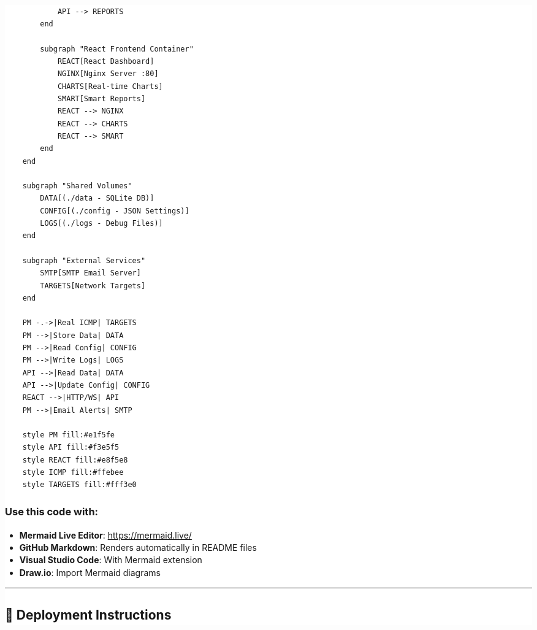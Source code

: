 ```mermaid
            API --> REPORTS
        end
        
        subgraph "React Frontend Container"
            REACT[React Dashboard]
            NGINX[Nginx Server :80]
            CHARTS[Real-time Charts]
            SMART[Smart Reports]
            REACT --> NGINX
            REACT --> CHARTS
            REACT --> SMART
        end
    end
    
    subgraph "Shared Volumes"
        DATA[(./data - SQLite DB)]
        CONFIG[(./config - JSON Settings)]
        LOGS[(./logs - Debug Files)]
    end
    
    subgraph "External Services"
        SMTP[SMTP Email Server]
        TARGETS[Network Targets]
    end
    
    PM -.->|Real ICMP| TARGETS
    PM -->|Store Data| DATA
    PM -->|Read Config| CONFIG
    PM -->|Write Logs| LOGS
    API -->|Read Data| DATA
    API -->|Update Config| CONFIG
    REACT -->|HTTP/WS| API
    PM -->|Email Alerts| SMTP
    
    style PM fill:#e1f5fe
    style API fill:#f3e5f5
    style REACT fill:#e8f5e8
    style ICMP fill:#ffebee
    style TARGETS fill:#fff3e0
```

### **Use this code with:**
- **Mermaid Live Editor**: https://mermaid.live/
- **GitHub Markdown**: Renders automatically in README files
- **Visual Studio Code**: With Mermaid extension
- **Draw.io**: Import Mermaid diagrams

---

## 🚀 Deployment Instructions
